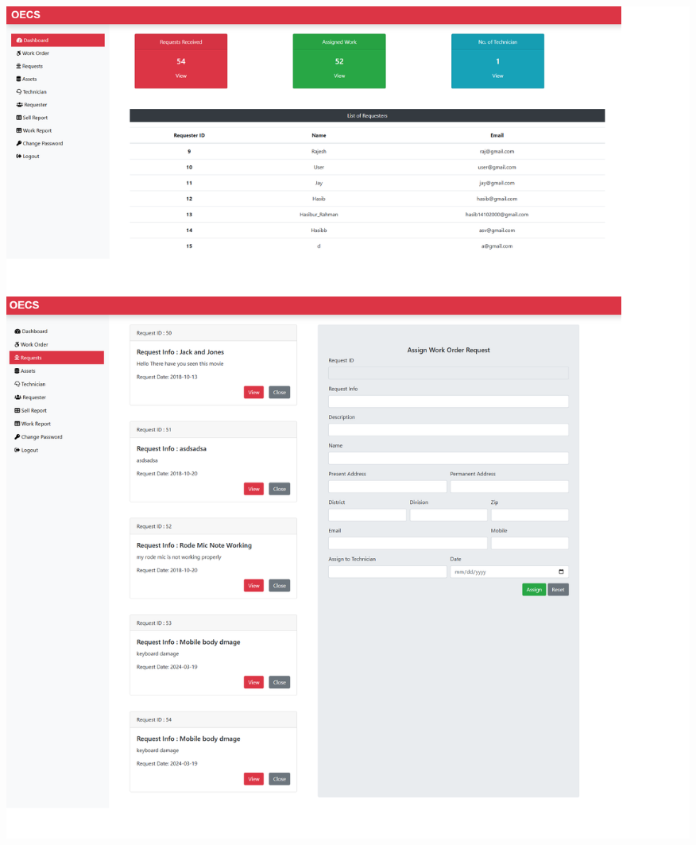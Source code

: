   <img src="SS/r.png" alt="App Screenshot" width="90%">
  <br>
  <br>
  <img src="SS/3.png" alt="App Screenshot" width="90%">
  <br>
  <br>